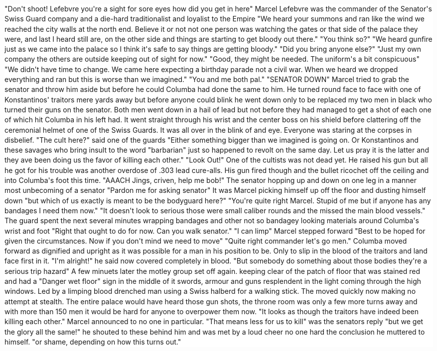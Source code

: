 "Don't shoot! Lefebvre you're a sight for sore eyes how did you get in here"
Marcel Lefebvre was the commander of the Senator's Swiss Guard company and a die-hard traditionalist and loyalist to the Empire
"We heard your summons and ran like the wind we reached the city walls at the north end. Believe it or not not one person was watching the gates or that side of the palace they were, and last I heard still are, on the other side and things are starting to get bloody out there."
"You think so?"
"We heard gunfire just as we came into the palace so I think it's safe to say things are getting bloody."
"Did you bring anyone else?"
"Just my own company the others are outside keeping out of sight for now."
"Good, they might be needed. The uniform's a bit conspicuous"
"We didn't have time to change. We came here expecting a birthday parade not a civil war. When we heard we dropped everything and ran but this is worse than we imagined."
"You and me both pal."
"SENATOR DOWN"
Marcel tried to grab the senator and throw him aside but before he could Columba had done the same to him. He turned round face to face with one of Konstantinos' traitors mere yards away but before anyone could blink he went down only to be replaced my two men in black who turned their guns on the senator. Both men went down in a hail of lead but not before they had managed to get a shot of each one of which hit Columba in his left had. It went straight through his wrist and the center boss on his shield before clattering off the ceremonial helmet of one of the Swiss Guards. It was all over in the blink of and eye.
Everyone was staring at the corpses in disbelief.
"The cult here?" said one of the guards
"Either something bigger than we imagined is going on. Or Konstantinos and these savages who bring insult to the word "barbarian" just so happened to revolt on the same day. Let us pray it is the latter and they ave been doing us the favor of killing each other."
"Look Out!"
One of the cultists was not dead yet. He raised his gun but all he got for his trouble was another overdose of .303 lead cure-alls. His gun fired though and the bullet ricochet off the ceiling and into Columba's foot this time.
"AAACH Jings, criven, help me bob!" The senator hopping up and down on one leg in a manner most unbecoming of a senator
"Pardon me for asking senator" It was Marcel picking himself up off the floor and dusting himself down "but which of us exactly is meant to be the bodyguard here?"
"You're quite right Marcel. Stupid of me but if anyone has any bandages I need them now."
"It doesn't look to serious those were small caliber rounds and the missed the main blood vessels."
The guard spent the next several minutes wrapping bandages and other not so bandagey looking materials around Columba's wrist and foot
"Right that ought to do for now. Can you walk senator."
"I can limp"
Marcel stepped forward "Best to be hoped for given the circumstances. Now if you don't mind we need to move"
"Quite right commander let's go men."
Columba moved forward as dignified and upright as it was possible for a man in his position to be.
Only to slip in the blood of the traitors and land face first in it.
"I'm alright!" he said now covered completely in blood. "But somebody do something about those bodies they're a serious trip hazard"
A few minuets later the motley group set off again. keeping clear of the patch of floor that was stained red and had a "Danger wet floor" sign in the middle of it swords, armour and guns resplendent in the light coming through the high windows. Led by a limping blood drenched man using a Swiss halberd for a walking stick. The moved quickly now making no attempt at stealth. The entire palace would have heard those gun shots, the throne room was only a few more turns away and with more than 150 men it would be hard for anyone to overpower them now.
"It looks as though the traitors have indeed been killing each other." Marcel announced to no one in particular.
"That means less for us to kill" was the senators reply "but we get the glory all the same!" he shouted to these behind him and was met by a loud cheer no one hard the conclusion he muttered to himself. "or shame, depending on how this turns out."</blockquote>